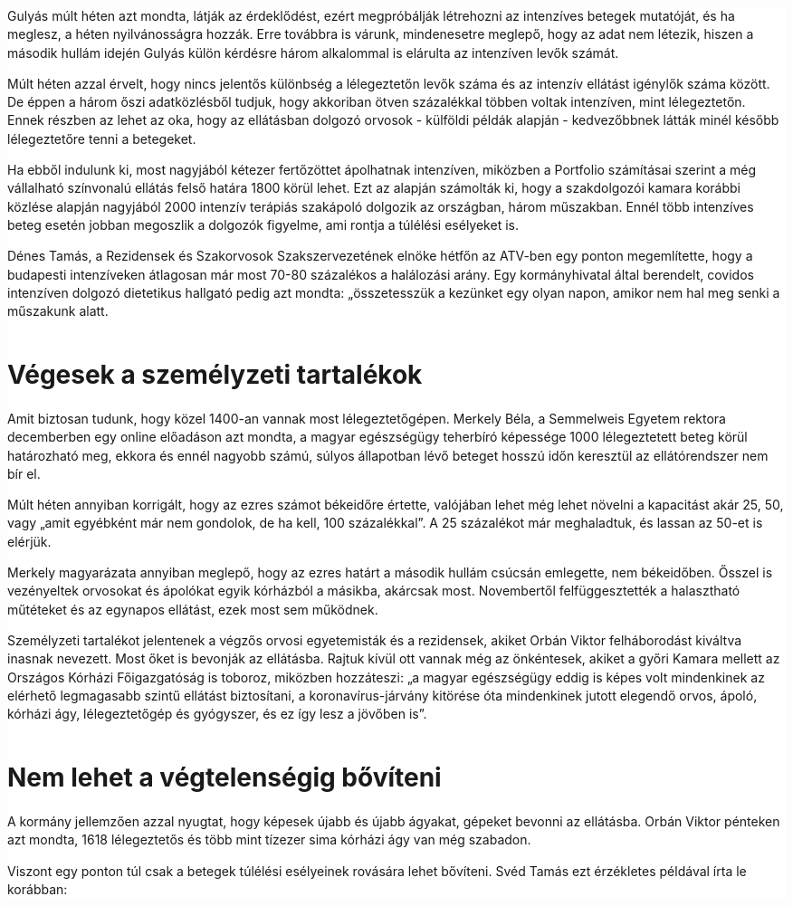 Gulyás múlt héten azt mondta, látják az érdeklődést, ezért megpróbálják létrehozni az intenzíves betegek mutatóját, és ha meglesz, a héten nyilvánosságra hozzák. Erre továbbra is várunk, mindenesetre meglepő, hogy az adat nem létezik, hiszen a második hullám idején Gulyás külön kérdésre három alkalommal is elárulta az intenzíven levők számát.


Múlt héten azzal érvelt, hogy nincs jelentős különbség a lélegeztetőn levők száma és az intenzív ellátást igénylők száma között. De éppen a három őszi adatközlésből tudjuk, hogy akkoriban ötven százalékkal többen voltak intenzíven, mint lélegeztetőn. Ennek részben az lehet az oka, hogy az ellátásban dolgozó orvosok - külföldi példák alapján - kedvezőbbnek látták minél később lélegeztetőre tenni a betegeket.

Ha ebből indulunk ki, most nagyjából kétezer fertőzöttet ápolhatnak intenzíven, miközben a Portfolio számításai szerint a még vállalható színvonalú ellátás felső határa 1800 körül lehet. Ezt az alapján számolták ki, hogy a szakdolgozói kamara korábbi közlése alapján nagyjából 2000 intenzív terápiás szakápoló dolgozik az országban, három műszakban. Ennél több intenzíves beteg esetén jobban megoszlik a dolgozók figyelme, ami rontja a túlélési esélyeket is. 

Dénes Tamás, a Rezidensek és Szakorvosok Szakszervezetének elnöke hétfőn az ATV-ben egy ponton megemlítette, hogy a budapesti intenzíveken átlagosan már most 70-80 százalékos a halálozási arány. Egy kormányhivatal által berendelt, covidos intenzíven dolgozó dietetikus hallgató pedig azt mondta: „összetesszük a kezünket egy olyan napon, amikor nem hal meg senki a műszakunk alatt. 

# Végesek a személyzeti tartalékok

Amit biztosan tudunk, hogy közel 1400-an vannak most lélegeztetőgépen. Merkely Béla, a Semmelweis Egyetem rektora decemberben egy online előadáson azt mondta, a magyar egészségügy teherbíró képessége 1000 lélegeztetett beteg körül határozható meg, ekkora és ennél nagyobb számú, súlyos állapotban lévő beteget hosszú időn keresztül az ellátórendszer nem bír el. 

Múlt héten annyiban korrigált, hogy az ezres számot békeidőre értette, valójában lehet még lehet növelni a kapacitást akár 25, 50, vagy „amit egyébként már nem gondolok, de ha kell, 100 százalékkal”. A 25 százalékot már meghaladtuk, és lassan az 50-et is elérjük.

Merkely magyarázata annyiban meglepő, hogy az ezres határt a második hullám csúcsán emlegette, nem békeidőben. Ősszel is vezényeltek orvosokat és ápolókat egyik kórházból a másikba, akárcsak most. Novembertől felfüggesztették a halasztható műtéteket és az egynapos ellátást, ezek most sem működnek. 


Személyzeti tartalékot jelentenek a végzős orvosi egyetemisták és a rezidensek, akiket Orbán Viktor felháborodást kiváltva inasnak nevezett. Most őket is bevonják az ellátásba. Rajtuk kívül ott vannak még az önkéntesek, akiket a győri Kamara mellett az Országos Kórházi Főigazgatóság is toboroz, miközben hozzáteszi: „a magyar egészségügy eddig is képes volt mindenkinek az elérhető legmagasabb szintű ellátást biztosítani, a koronavírus-járvány kitörése óta mindenkinek jutott elegendő orvos, ápoló, kórházi ágy, lélegeztetőgép és gyógyszer, és ez így lesz a jövőben is”.

# Nem lehet a végtelenségig bővíteni

A kormány jellemzően azzal nyugtat, hogy képesek újabb és újabb ágyakat, gépeket bevonni az ellátásba. Orbán Viktor pénteken azt mondta, 1618 lélegeztetős és több mint tízezer sima kórházi ágy van még szabadon. 

Viszont egy ponton túl csak a betegek túlélési esélyeinek rovására lehet bővíteni. Svéd Tamás ezt érzékletes példával írta le korábban:
